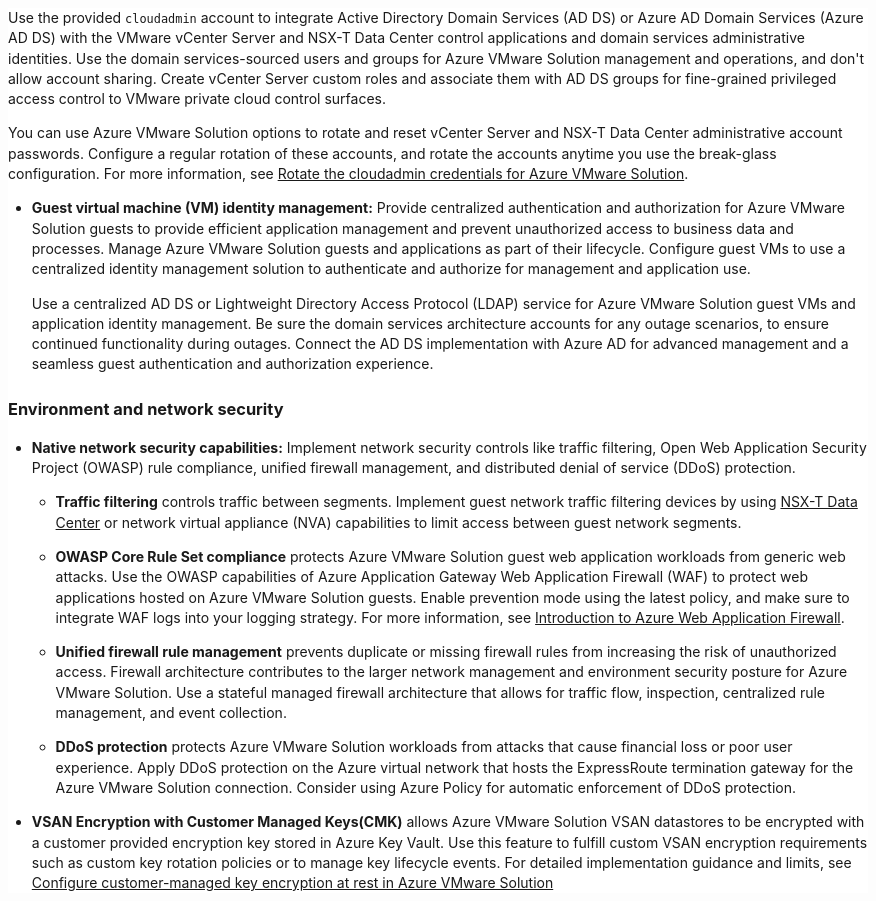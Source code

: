   Use the provided `cloudadmin` account to integrate Active Directory Domain Services (AD DS) or Azure AD Domain Services (Azure AD DS) with the VMware vCenter Server and NSX-T Data Center control applications and domain services administrative identities. Use the domain services-sourced users and groups for Azure VMware Solution management and operations, and don't allow account sharing. Create vCenter Server custom roles and associate them with AD DS groups for fine-grained privileged access control to VMware private cloud control surfaces.

  You can use Azure VMware Solution options to rotate and reset vCenter Server and NSX-T Data Center administrative account passwords. Configure a regular rotation of these accounts, and rotate the accounts anytime you use the break-glass configuration. For more information, see [Rotate the cloudadmin credentials for Azure VMware Solution](/azure/azure-vmware/rotate-cloudadmin-credentials).

- **Guest virtual machine (VM) identity management:** Provide centralized authentication and authorization for Azure VMware Solution guests to provide efficient application management and prevent unauthorized access to business data and processes. Manage Azure VMware Solution guests and applications as part of their lifecycle. Configure guest VMs to use a centralized identity management solution to authenticate and authorize for management and application use.

  Use a centralized AD DS or Lightweight Directory Access Protocol (LDAP) service for Azure VMware Solution guest VMs and application identity management. Be sure the domain services architecture accounts for any outage scenarios, to ensure continued functionality during outages. Connect the AD DS implementation with Azure AD for advanced management and a seamless guest authentication and authorization experience.

### Environment and network security

- **Native network security capabilities:** Implement network security controls like traffic filtering, Open Web Application Security Project (OWASP) rule compliance, unified firewall management, and distributed denial of service (DDoS) protection.

  - **Traffic filtering** controls traffic between segments. Implement guest network traffic filtering devices by using [NSX-T Data Center](https://docs.vmware.com/en/VMware-NSX-T-Data-Center/3.1/administration/GUID-6AB240DB-949C-4E95-A9A7-4AC6EF5E3036.html) or network virtual appliance (NVA) capabilities to limit access between guest network segments.

  - **OWASP Core Rule Set compliance** protects Azure VMware Solution guest web application workloads from generic web attacks. Use the OWASP capabilities of Azure Application Gateway Web Application Firewall (WAF) to protect web applications hosted on Azure VMware Solution guests. Enable prevention mode using the latest policy, and make sure to integrate WAF logs into your logging strategy. For more information, see [Introduction to Azure Web Application Firewall](/azure/web-application-firewall/overview).

  - **Unified firewall rule management** prevents duplicate or missing firewall rules from increasing the risk of unauthorized access. Firewall architecture contributes to the larger network management and environment security posture for Azure VMware Solution. Use a stateful managed firewall architecture that allows for traffic flow, inspection, centralized rule management, and event collection.

  - **DDoS protection** protects Azure VMware Solution workloads from attacks that cause financial loss or poor user experience. Apply DDoS protection on the Azure virtual network that hosts the ExpressRoute termination gateway for the Azure VMware Solution connection. Consider using Azure Policy for automatic enforcement of DDoS protection.

- **VSAN Encryption with Customer Managed Keys(CMK)** allows Azure VMware Solution VSAN datastores to be encrypted with a customer provided encryption key stored in Azure Key Vault.  Use this feature to fulfill custom VSAN encryption requirements such as custom key rotation policies or to manage key lifecycle events. For detailed implementation guidance and limits, see [Configure customer-managed key encryption at rest in Azure VMware Solution](/azure/azure-vmware/configure-customer-managed-keys)
